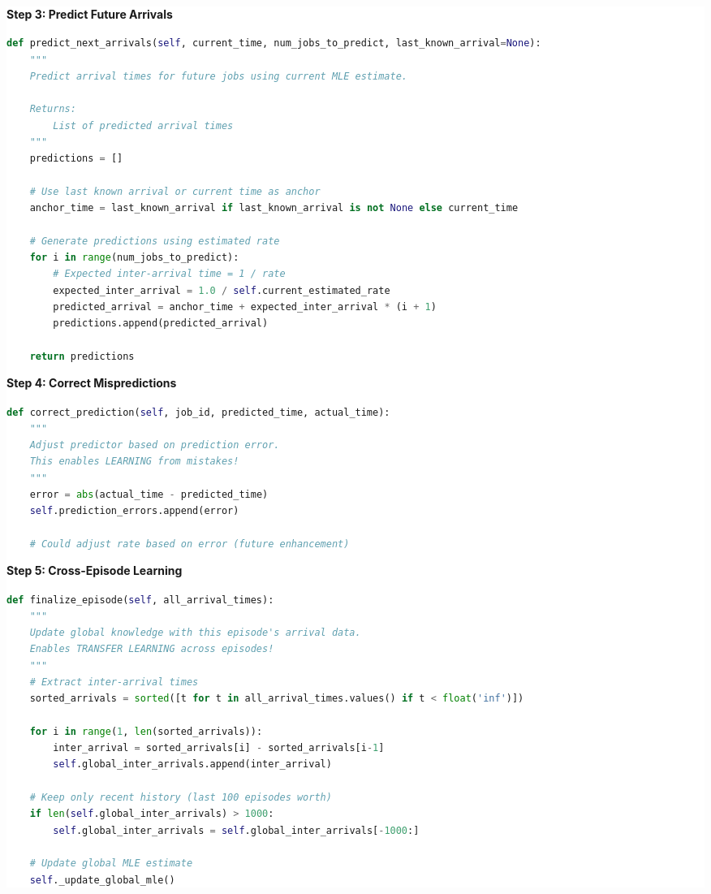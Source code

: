 **Step 3: Predict Future Arrivals**
```python
def predict_next_arrivals(self, current_time, num_jobs_to_predict, last_known_arrival=None):
    """
    Predict arrival times for future jobs using current MLE estimate.
    
    Returns:
        List of predicted arrival times
    """
    predictions = []
    
    # Use last known arrival or current time as anchor
    anchor_time = last_known_arrival if last_known_arrival is not None else current_time
    
    # Generate predictions using estimated rate
    for i in range(num_jobs_to_predict):
        # Expected inter-arrival time = 1 / rate
        expected_inter_arrival = 1.0 / self.current_estimated_rate
        predicted_arrival = anchor_time + expected_inter_arrival * (i + 1)
        predictions.append(predicted_arrival)
    
    return predictions
```

**Step 4: Correct Mispredictions**
```python
def correct_prediction(self, job_id, predicted_time, actual_time):
    """
    Adjust predictor based on prediction error.
    This enables LEARNING from mistakes!
    """
    error = abs(actual_time - predicted_time)
    self.prediction_errors.append(error)
    
    # Could adjust rate based on error (future enhancement)
```

**Step 5: Cross-Episode Learning**
```python
def finalize_episode(self, all_arrival_times):
    """
    Update global knowledge with this episode's arrival data.
    Enables TRANSFER LEARNING across episodes!
    """
    # Extract inter-arrival times
    sorted_arrivals = sorted([t for t in all_arrival_times.values() if t < float('inf')])
    
    for i in range(1, len(sorted_arrivals)):
        inter_arrival = sorted_arrivals[i] - sorted_arrivals[i-1]
        self.global_inter_arrivals.append(inter_arrival)
    
    # Keep only recent history (last 100 episodes worth)
    if len(self.global_inter_arrivals) > 1000:
        self.global_inter_arrivals = self.global_inter_arrivals[-1000:]
    
    # Update global MLE estimate
    self._update_global_mle()
```
